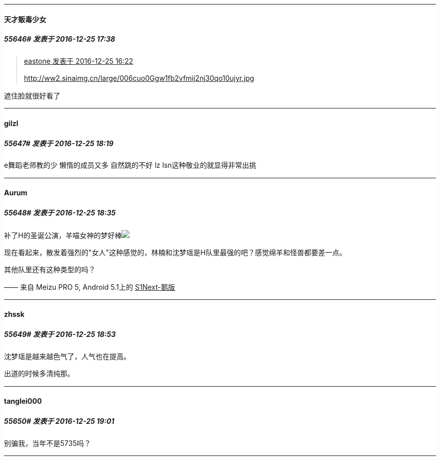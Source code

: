 
*****

####  天才贩毒少女  
##### 55646#       发表于 2016-12-25 17:38


<blockquote><a href="httphttps://bbs.saraba1st.com/2b/forum.php?mod=redirect&amp;goto=findpost&amp;pid=34595916&amp;ptid=1105387" target="_blank">eastone 发表于 2016-12-25 16:22</a>

http://ww2.sinaimg.cn/large/006cuo0Ggw1fb2vfmij2nj30qo10ujyr.jpg</blockquote>
遮住脸就很好看了


*****

####  gilzl  
##### 55647#       发表于 2016-12-25 18:19


e舞蹈老师教的少 懒惰的成员又多 自然跳的不好 lz lsn这种敬业的就显得非常出挑


*****

####  Aurum  
##### 55648#       发表于 2016-12-25 18:35


补了H的圣诞公演，羊喵女神的梦好棒<img src="https://static.saraba1st.com/image/smiley/face/13.gif" referrerpolicy="no-referrer">

现在看起来，散发着强烈的"女人"这种感觉的，林楠和沈梦瑶是H队里最强的吧？感觉绵羊和怪兽都要差一点。

其他队里还有这种类型的吗？

—— 来自 Meizu PRO 5, Android 5.1上的 [S1Next-鹅版](https://github.com/ykrank/S1-Next/releases)


*****

####  zhssk  
##### 55649#       发表于 2016-12-25 18:53


沈梦瑶是越来越色气了，人气也在提高。

出道的时候多清纯那。


*****

####  tanglei000  
##### 55650#       发表于 2016-12-25 19:01


别骗我，当年不是5735吗？


*****
